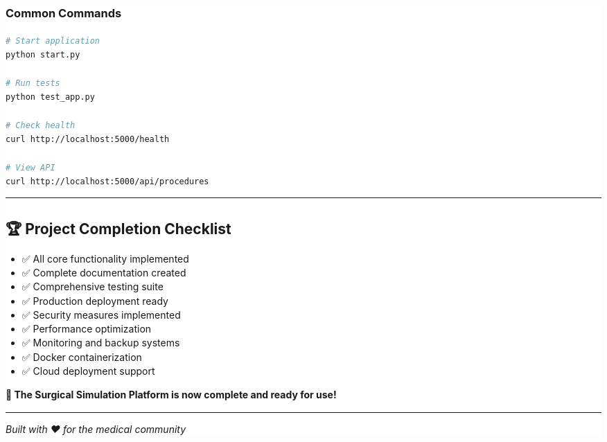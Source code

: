 ### Common Commands
```bash
# Start application
python start.py

# Run tests
python test_app.py

# Check health
curl http://localhost:5000/health

# View API
curl http://localhost:5000/api/procedures
```

---

## 🏆 Project Completion Checklist

- ✅ All core functionality implemented
- ✅ Complete documentation created
- ✅ Comprehensive testing suite
- ✅ Production deployment ready
- ✅ Security measures implemented
- ✅ Performance optimization
- ✅ Monitoring and backup systems
- ✅ Docker containerization
- ✅ Cloud deployment support

**🎉 The Surgical Simulation Platform is now complete and ready for use!**

---

*Built with ❤️ for the medical community*
